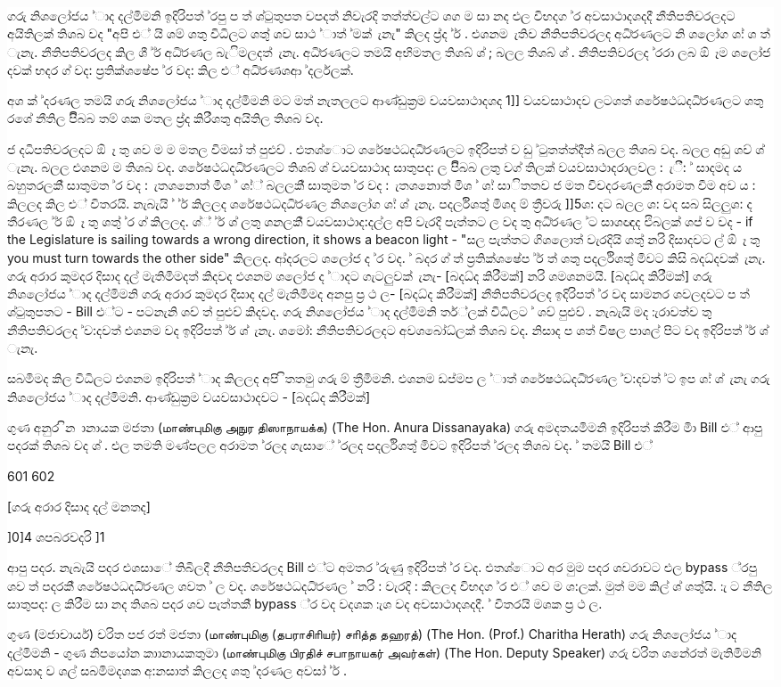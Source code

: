 ගරු නිශලෝජය ්ාද දල්මිමනි ඉදිරිපත් ්රපු ප ත් ශ්ටුතුපත වපදත් නිවැරදි තත්ත්වල්ට ශග ම සා නද එල විභදග ්ර අවසාථාදශදදී නීතිපතිවරලදට අයිතිලක් තිශබ වද "අපි එ් යි ශම් ශතු විධිලට ශතු් ශව සාථ ්ාත් ්මක් ැනැ" කිලද ප්‍ර්ද ්ර් . එශනම ැතිව නීතිපතිවරලද අධි්රණලට නි ශලෝග ශ:් ශ ත් ැනැ. නීතිපතිවරලද කිල ශී ්ර් අධි්රණල බැිමලදත් ැනැ. අධි්රණලට තමයි අභිමතල තිශබ් ශ් ; බලල තිශබ් ශ් . නීතිපතිවරලද ්රරා ලබ ඕ ෑම ශලෝජ දවක් භදර ග් වද: ප්‍රතික්ශෂේප ්ර වද: කිල එ් අධි්රණශආ ්දර්ලලක්.

අශ ක් ්දරණල තමයි ගරු නිශලෝජය ්ාද දල්මිමනි මට මත් නැතලලට ආණ්ඩුක්‍රම වයවසාථාදශද 1]] වයවසාථාදව ලටශත් ශරේෂථධදධි්රණලට ශතු රශේ නීතිල පිිබබ තම් ශක මතල ප්‍ර්ද කිරීශතු අයිතිල තිශබ වද.

ජ දධිපතිවරලදට ඕ ෑ තු ශව ම ම මතල විමසා් ත් පුළුව් . එතශ්ොට ශරේෂථධදධි්රණලට ඉදිරිපත් ව ඩු ්ටුතත්ත්දීත් බලල තිශබ වද. බලල අඩු ශව් ශ් ැනැ. බලල එශනම ම තිශබ වද. ශරේෂථධදධි්රණලට තිශබ් ශ් වයවසාථාද සාතුපද: ල පිිබබ ලතු වග් තිලක් වයවසාථාදරාලවල : ැී: ් සාදමද ය බහුතරලකි් සාතුමත ්ර වද : ැතශනොත් මිශ ් ශ:්් බලලකි් සාතුමත ්ර වද : ැතශනොත් මිශ ් ශ:් සාිතතව ජ මත විචදරණලකි් අරාමත වීම අව ය : කිලලද කිල එ් විතරයි. නැබැයි ් ්ර් කිලලද ශරේෂථධදධි්රණල නිශලෝග ශ:් ශ් ැනැ. පදර්ලිශතු් මිශද ම් ත්‍රීවරු ]]5ශ: දට බලල ශ: වද සබ සිලලුශ: ද තීරණල ්ර් ඕ ෑ තු ශතු් ්ර ග් කිලලද. ශ්් ්ර් ශ් ලතු ශනලකි් වයවසාථාද:දල්ල අපි වැරදි පැත්තට ල වද තු අධි්රණල ්ට සාශඥද එිබලක් ශප් ව වද - if the Legislature is sailing towards a wrong direction, it shows a beacon light - "සල පැත්තට ගිශලොත් වැරදියි ශතු් නරි දිසාදවට ල් ඕ ෑ තු you must turn towards the other side" කිලලද. ආ්දරලට ශලෝජ ද ්ර වද. ් බදර ග් ත් ප්‍රතික්ශෂේප ්ර් ත් ශතු පදර්ලිශතු් මිවට කිසි බදධ්‍දවක් ැනැ. ගරු අරාර කුමදර දිසාද දල් මැතිමිමදත් කිදවද එශනම ශලෝජ ද ්ාදට ගැටලුවක් ැනැ- [බදධ්‍ද කිරීමක්] නරි ශමශනමයි. [බදධ්‍ද කිරීමක්] ගරු නිශලෝජය ්ාද දල්මිමනි ගරු අරාර කුමදර දිසාද දල් මැතිමිමද අනපු ප්‍ර ථ ල- [බදධ්‍ද කිරීමක්] නීතිපතිවරලද ඉදිරිපත් ්ර වද සාමනර ශවලදවට ප ත් ශ්ටුතුපතට - Bill එ්ට - පටනැනි ශව් ත් පුළුව් කිදවද. ගරු නිශලෝජය ්ාද දල්මිමනි තර්්ලක් විධිලට ් ශව් පුළුව් . නැබැයි මද :ැරාවත්ව තු නීතිපතිවරලද ්ව:දවත් එශනම වද ඉදිරිපත් ්ර් ශ් ැනැ. ශමෝ: නීතිපතිවරලදට අවශබෝධ්‍ලක් තිශබ වද. නිසාද ප ශත් විෂල පාශල් පිට වද ඉදිරිපත් ්ර් ශ් ැනැ.

සබමිමද කිල විධිලට එශනම ඉදිරිපත් ්ාද කිලලද අපි ිතතමු ගරු ම් ත්‍රීමිමනි. එශනම ඩප්මප ල ්ාත් ශරේෂථධදධි්රණල ්ව:දවත් ්ට ඉප ශ:් ශ් ැනැ ගරු නිශලෝජය ්ාද දල්මිමනි. ආණ්ඩුක්‍රම වයවසාථාදවට - [බදධ්‍ද කිරීමක්]

ගුණ අනුර ින ානායක මජතා (மாண்புமிகு அநுர திஸாநாயக்க) (The Hon. Anura Dissanayaka) ගරු අමදතයමිමනි ඉදිරිපත් කිරීම මිා Bill එ් ආපු පදරක් තිශබ වද ශ් . එල තමති මණ්පලල අරාමත ්රලද ගැසාේ ්රලද පදර්ලිශතු් මිවට ඉදිරිපත් ්රලද තිශබ වද. ් තමයි Bill එ්

601 602

[ගරු අරාර දිසාද දල් මනතද]

]0]4 ශපබරවදරි ]1

ආපු පදර. නැබැයි පදර එශසාේ තිබිලදී නීතිපතිවරලද Bill එ්ට අමතර ්රුණු ඉදිරිපත් ්ර වද. එතශ්ොට අර මුම පදර ශවරාවට එල bypass ්රපු ශව ත් පදරකි් ශරේෂථධදධි්රණල ශවත ් ල වද. ශරේෂථධදධි්රණල ් නරි : වැරදි : කිලලද විභදග ්ර එ් ශව ම ශ:ලක්. මුත් මම කිල් ශ් ශතු්යි. :ැ ට නීතිල සාතුපද: ල කිරීම සා නද තිශබ පදර ශව පැත්තකි් bypass ්ර වද වදශක :ැශ වද අවසාථාදශදදී. ් විතරයි මශක ප්‍ර ථ ල.

ගුණ (මජාචාර්ය) චරිත පජ රත් මජතා (மாண்புமிகு (தபராசிாியர்) சாித்த தஹரத்) (The Hon. (Prof.) Charitha Herath) ගරු නිශලෝජය ්ාද දල්මිමනි - ගුණ නිපයෝන‍ කාානායකතුමා (மாண்புமிகு பிரதிச் சபாநாயகர் அவர்கள்) (The Hon. Deputy Speaker) ගරු චරිත ශනේරත් මැතිමිමනි අවසාද ව ශල් සබමිමදශක අ:නසාත් කිලලද ශතු ්දරණල අවසා් ්ර් .

